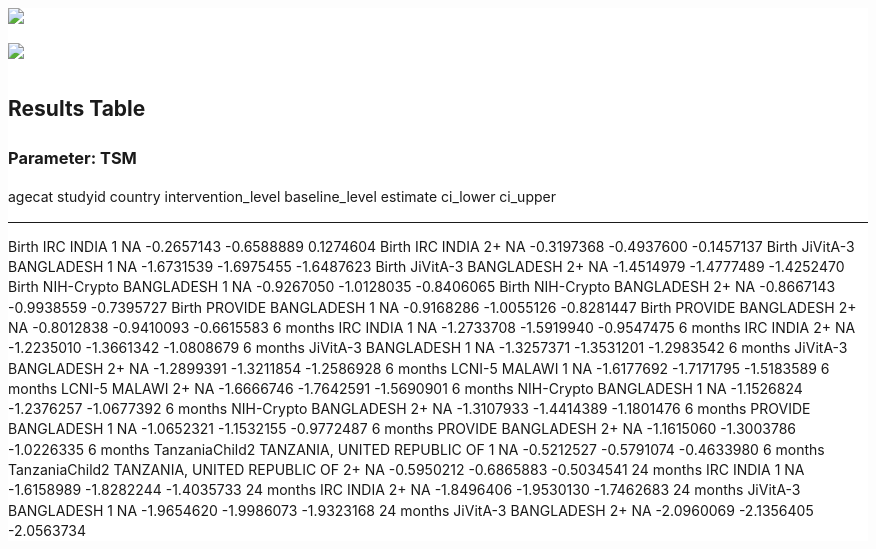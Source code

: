 
![](/tmp/aae9ed11-e18b-440f-951a-069bac0823f3/0c59f000-65df-4c1e-b774-df2f39dcc561/REPORT_files/figure-html/plot_ate-1.png)



![](/tmp/aae9ed11-e18b-440f-951a-069bac0823f3/0c59f000-65df-4c1e-b774-df2f39dcc561/REPORT_files/figure-html/plot_par-1.png)

## Results Table

### Parameter: TSM


agecat      studyid          country                        intervention_level   baseline_level      estimate     ci_lower     ci_upper
----------  ---------------  -----------------------------  -------------------  ---------------  -----------  -----------  -----------
Birth       IRC              INDIA                          1                    NA                -0.2657143   -0.6588889    0.1274604
Birth       IRC              INDIA                          2+                   NA                -0.3197368   -0.4937600   -0.1457137
Birth       JiVitA-3         BANGLADESH                     1                    NA                -1.6731539   -1.6975455   -1.6487623
Birth       JiVitA-3         BANGLADESH                     2+                   NA                -1.4514979   -1.4777489   -1.4252470
Birth       NIH-Crypto       BANGLADESH                     1                    NA                -0.9267050   -1.0128035   -0.8406065
Birth       NIH-Crypto       BANGLADESH                     2+                   NA                -0.8667143   -0.9938559   -0.7395727
Birth       PROVIDE          BANGLADESH                     1                    NA                -0.9168286   -1.0055126   -0.8281447
Birth       PROVIDE          BANGLADESH                     2+                   NA                -0.8012838   -0.9410093   -0.6615583
6 months    IRC              INDIA                          1                    NA                -1.2733708   -1.5919940   -0.9547475
6 months    IRC              INDIA                          2+                   NA                -1.2235010   -1.3661342   -1.0808679
6 months    JiVitA-3         BANGLADESH                     1                    NA                -1.3257371   -1.3531201   -1.2983542
6 months    JiVitA-3         BANGLADESH                     2+                   NA                -1.2899391   -1.3211854   -1.2586928
6 months    LCNI-5           MALAWI                         1                    NA                -1.6177692   -1.7171795   -1.5183589
6 months    LCNI-5           MALAWI                         2+                   NA                -1.6666746   -1.7642591   -1.5690901
6 months    NIH-Crypto       BANGLADESH                     1                    NA                -1.1526824   -1.2376257   -1.0677392
6 months    NIH-Crypto       BANGLADESH                     2+                   NA                -1.3107933   -1.4414389   -1.1801476
6 months    PROVIDE          BANGLADESH                     1                    NA                -1.0652321   -1.1532155   -0.9772487
6 months    PROVIDE          BANGLADESH                     2+                   NA                -1.1615060   -1.3003786   -1.0226335
6 months    TanzaniaChild2   TANZANIA, UNITED REPUBLIC OF   1                    NA                -0.5212527   -0.5791074   -0.4633980
6 months    TanzaniaChild2   TANZANIA, UNITED REPUBLIC OF   2+                   NA                -0.5950212   -0.6865883   -0.5034541
24 months   IRC              INDIA                          1                    NA                -1.6158989   -1.8282244   -1.4035733
24 months   IRC              INDIA                          2+                   NA                -1.8496406   -1.9530130   -1.7462683
24 months   JiVitA-3         BANGLADESH                     1                    NA                -1.9654620   -1.9986073   -1.9323168
24 months   JiVitA-3         BANGLADESH                     2+                   NA                -2.0960069   -2.1356405   -2.0563734